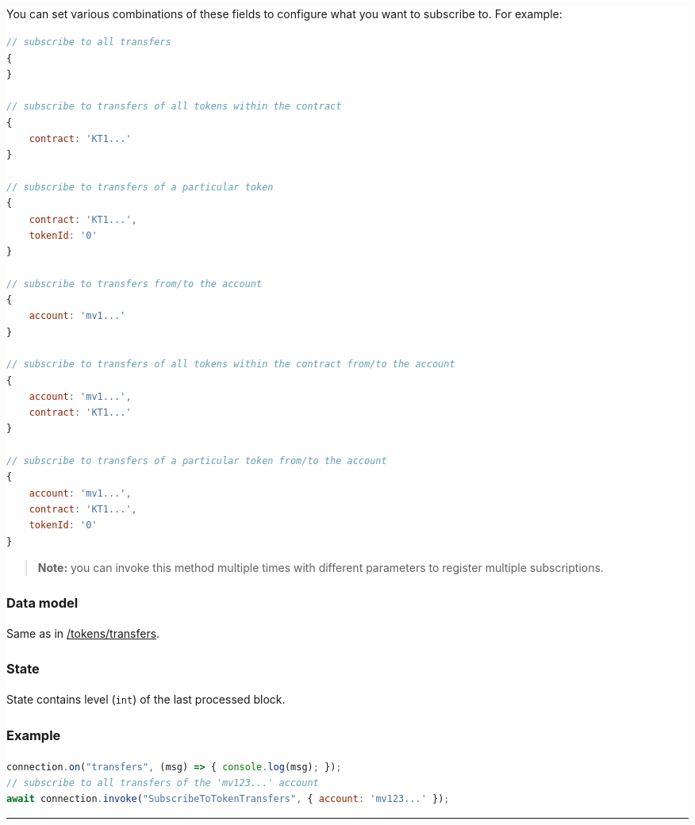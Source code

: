 You can set various combinations of these fields to configure what you want to subscribe to. For example:

````js
// subscribe to all transfers
{
}

// subscribe to transfers of all tokens within the contract
{
	contract: 'KT1...'
}

// subscribe to transfers of a particular token
{
	contract: 'KT1...',
	tokenId: '0'
} 	 

// subscribe to transfers from/to the account
{		
	account: 'mv1...'
} 	 

// subscribe to transfers of all tokens within the contract from/to the account
{		
	account: 'mv1...',
	contract: 'KT1...'
} 

// subscribe to transfers of a particular token from/to the account
{		
	account: 'mv1...',
	contract: 'KT1...',
	tokenId: '0'
}
````

> **Note:** you can invoke this method multiple times with different parameters to register multiple subscriptions.

### Data model

Same as in [/tokens/transfers](#operation/Tokens_GetTokenTransfers).

### State

State contains level (`int`) of the last processed block.

### Example

````js
connection.on("transfers", (msg) => { console.log(msg); });
// subscribe to all transfers of the 'mv123...' account
await connection.invoke("SubscribeToTokenTransfers", { account: 'mv123...' });
````

---		